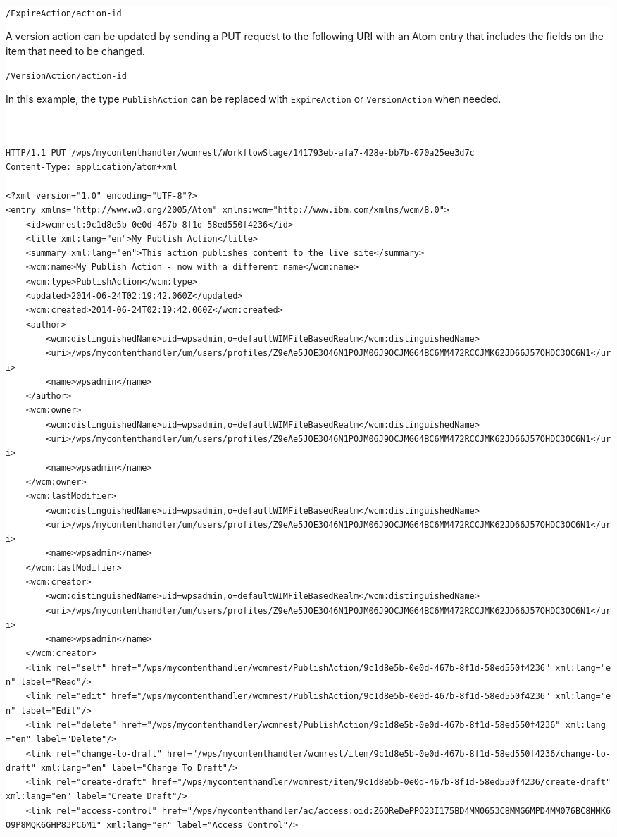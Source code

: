 ```
/ExpireAction/action-id
```

A version action can be updated by sending a PUT request to the following URI with an Atom entry that includes the fields on the item that need to be changed.

```
/VersionAction/action-id
```

In this example, the type `PublishAction` can be replaced with `ExpireAction` or `VersionAction` when needed.

```


HTTP/1.1 PUT /wps/mycontenthandler/wcmrest/WorkflowStage/141793eb-afa7-428e-bb7b-070a25ee3d7c
Content-Type: application/atom+xml

<?xml version="1.0" encoding="UTF-8"?>
<entry xmlns="http://www.w3.org/2005/Atom" xmlns:wcm="http://www.ibm.com/xmlns/wcm/8.0">
    <id>wcmrest:9c1d8e5b-0e0d-467b-8f1d-58ed550f4236</id>
    <title xml:lang="en">My Publish Action</title>
    <summary xml:lang="en">This action publishes content to the live site</summary>
    <wcm:name>My Publish Action - now with a different name</wcm:name>
    <wcm:type>PublishAction</wcm:type>
    <updated>2014-06-24T02:19:42.060Z</updated>
    <wcm:created>2014-06-24T02:19:42.060Z</wcm:created>
    <author>
        <wcm:distinguishedName>uid=wpsadmin,o=defaultWIMFileBasedRealm</wcm:distinguishedName>
        <uri>/wps/mycontenthandler/um/users/profiles/Z9eAe5JOE3O46N1P0JM06J9OCJMG64BC6MM472RCCJMK62JD66J57OHDC3OC6N1</uri>
        <name>wpsadmin</name>
    </author>
    <wcm:owner>
        <wcm:distinguishedName>uid=wpsadmin,o=defaultWIMFileBasedRealm</wcm:distinguishedName>
        <uri>/wps/mycontenthandler/um/users/profiles/Z9eAe5JOE3O46N1P0JM06J9OCJMG64BC6MM472RCCJMK62JD66J57OHDC3OC6N1</uri>
        <name>wpsadmin</name>
    </wcm:owner>
    <wcm:lastModifier>
        <wcm:distinguishedName>uid=wpsadmin,o=defaultWIMFileBasedRealm</wcm:distinguishedName>
        <uri>/wps/mycontenthandler/um/users/profiles/Z9eAe5JOE3O46N1P0JM06J9OCJMG64BC6MM472RCCJMK62JD66J57OHDC3OC6N1</uri>
        <name>wpsadmin</name>
    </wcm:lastModifier>
    <wcm:creator>
        <wcm:distinguishedName>uid=wpsadmin,o=defaultWIMFileBasedRealm</wcm:distinguishedName>
        <uri>/wps/mycontenthandler/um/users/profiles/Z9eAe5JOE3O46N1P0JM06J9OCJMG64BC6MM472RCCJMK62JD66J57OHDC3OC6N1</uri>
        <name>wpsadmin</name>
    </wcm:creator>
    <link rel="self" href="/wps/mycontenthandler/wcmrest/PublishAction/9c1d8e5b-0e0d-467b-8f1d-58ed550f4236" xml:lang="en" label="Read"/>
    <link rel="edit" href="/wps/mycontenthandler/wcmrest/PublishAction/9c1d8e5b-0e0d-467b-8f1d-58ed550f4236" xml:lang="en" label="Edit"/>
    <link rel="delete" href="/wps/mycontenthandler/wcmrest/PublishAction/9c1d8e5b-0e0d-467b-8f1d-58ed550f4236" xml:lang="en" label="Delete"/>
    <link rel="change-to-draft" href="/wps/mycontenthandler/wcmrest/item/9c1d8e5b-0e0d-467b-8f1d-58ed550f4236/change-to-draft" xml:lang="en" label="Change To Draft"/>
    <link rel="create-draft" href="/wps/mycontenthandler/wcmrest/item/9c1d8e5b-0e0d-467b-8f1d-58ed550f4236/create-draft" xml:lang="en" label="Create Draft"/>
    <link rel="access-control" href="/wps/mycontenthandler/ac/access:oid:Z6QReDePPO23I175BD4MM0653C8MMG6MPD4MM076BC8MMK6O9P8MQK6GHP83PC6M1" xml:lang="en" label="Access Control"/>
```